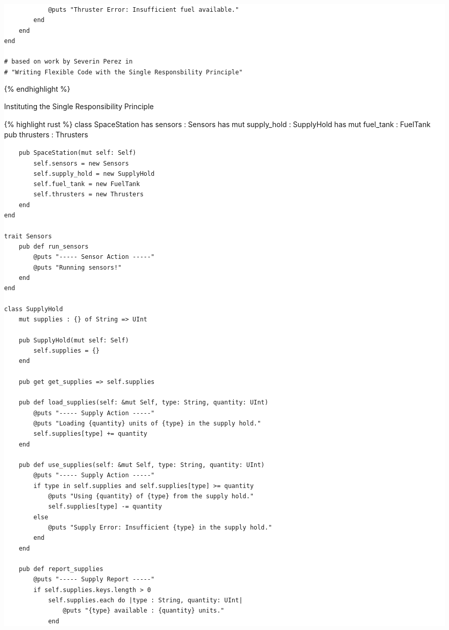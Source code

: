                 @puts "Thruster Error: Insufficient fuel available."
            end
        end
    end

    # based on work by Severin Perez in
    # "Writing Flexible Code with the Single Responsbility Principle"
{% endhighlight %}

Instituting the Single Responsibility Principle

{% highlight rust %}
    class SpaceStation
        has sensors : Sensors
        has mut supply_hold : SupplyHold
        has mut fuel_tank : FuelTank
        pub thrusters : Thrusters

        pub SpaceStation(mut self: Self)
            self.sensors = new Sensors
            self.supply_hold = new SupplyHold
            self.fuel_tank = new FuelTank
            self.thrusters = new Thrusters
        end
    end

    trait Sensors
        pub def run_sensors
            @puts "----- Sensor Action -----"
            @puts "Running sensors!"
        end
    end

    class SupplyHold
        mut supplies : {} of String => UInt

        pub SupplyHold(mut self: Self)
            self.supplies = {}
        end

        pub get get_supplies => self.supplies

        pub def load_supplies(self: &mut Self, type: String, quantity: UInt)
            @puts "----- Supply Action -----"
            @puts "Loading {quantity} units of {type} in the supply hold."
            self.supplies[type] += quantity
        end

        pub def use_supplies(self: &mut Self, type: String, quantity: UInt)
            @puts "----- Supply Action -----"
            if type in self.supplies and self.supplies[type] >= quantity
                @puts "Using {quantity} of {type} from the supply hold."
                self.supplies[type] -= quantity
            else
                @puts "Supply Error: Insufficient {type} in the supply hold."
            end
        end

        pub def report_supplies
            @puts "----- Supply Report -----"
            if self.supplies.keys.length > 0
                self.supplies.each do |type : String, quantity: UInt|
                    @puts "{type} available : {quantity} units."
                end